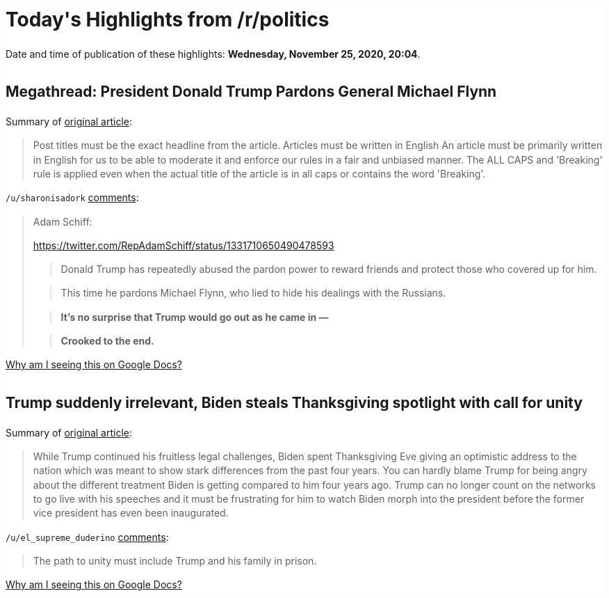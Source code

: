 # Today's Highlights from /r/politics

Date and time of publication of these highlights: **Wednesday, November 25, 2020, 20:04**.

## Megathread: President Donald Trump Pardons General Michael Flynn

Summary of [original article](https://www.reddit.com/r/politics/comments/k114eb/megathread_president_donald_trump_pardons_general/):

> Post titles must be the exact headline from the article. Articles must be written in English An article must be primarily written in English for us to be able to moderate it and enforce our rules in a fair and unbiased manner. The ALL CAPS and 'Breaking' rule is applied even when the actual title of the article is in all caps or contains the word 'Breaking'.

`/u/sharonisadork` [comments](https://www.reddit.com/r/politics/comments/k114eb/megathread_president_donald_trump_pardons_general/):

> Adam Schiff:
> 
> https://twitter.com/RepAdamSchiff/status/1331710650490478593
> 
> > Donald Trump has repeatedly abused the pardon power to reward friends and protect those who covered up for him.
> 
> > This time he pardons Michael Flynn, who lied to hide his dealings with the Russians.
> 
> > **It’s no surprise that Trump would go out as he came in —**
> 
> > **Crooked to the end.**

[Why am I seeing this on Google Docs?](https://docs.google.com/document/d/1Dc6We63vOXIZsc0op-Bt4abqkYjXzOigalQqFxmvvbM/edit?usp=sharing)

## Trump suddenly irrelevant, Biden steals Thanksgiving spotlight with call for unity

Summary of [original article](https://www.bostonherald.com/2020/11/25/trump-suddenly-irrelevant-biden-steals-thanksgiving-spotlight-with-call-for-unity/):

> While Trump continued his fruitless legal challenges, Biden spent Thanksgiving Eve giving an optimistic address to the nation which was meant to show stark differences from the past four years. You can hardly blame Trump for being angry about the different treatment Biden is getting compared to him four years ago. Trump can no longer count on the networks to go live with his speeches and it must be frustrating for him to watch Biden morph into the president before the former vice president has even been inaugurated.

`/u/el_supreme_duderino` [comments](https://www.reddit.com/r/politics/comments/k12qwf/trump_suddenly_irrelevant_biden_steals/):

> The path to unity must include Trump and his family in prison.

[Why am I seeing this on Google Docs?](https://docs.google.com/document/d/1Dc6We63vOXIZsc0op-Bt4abqkYjXzOigalQqFxmvvbM/edit?usp=sharing)
